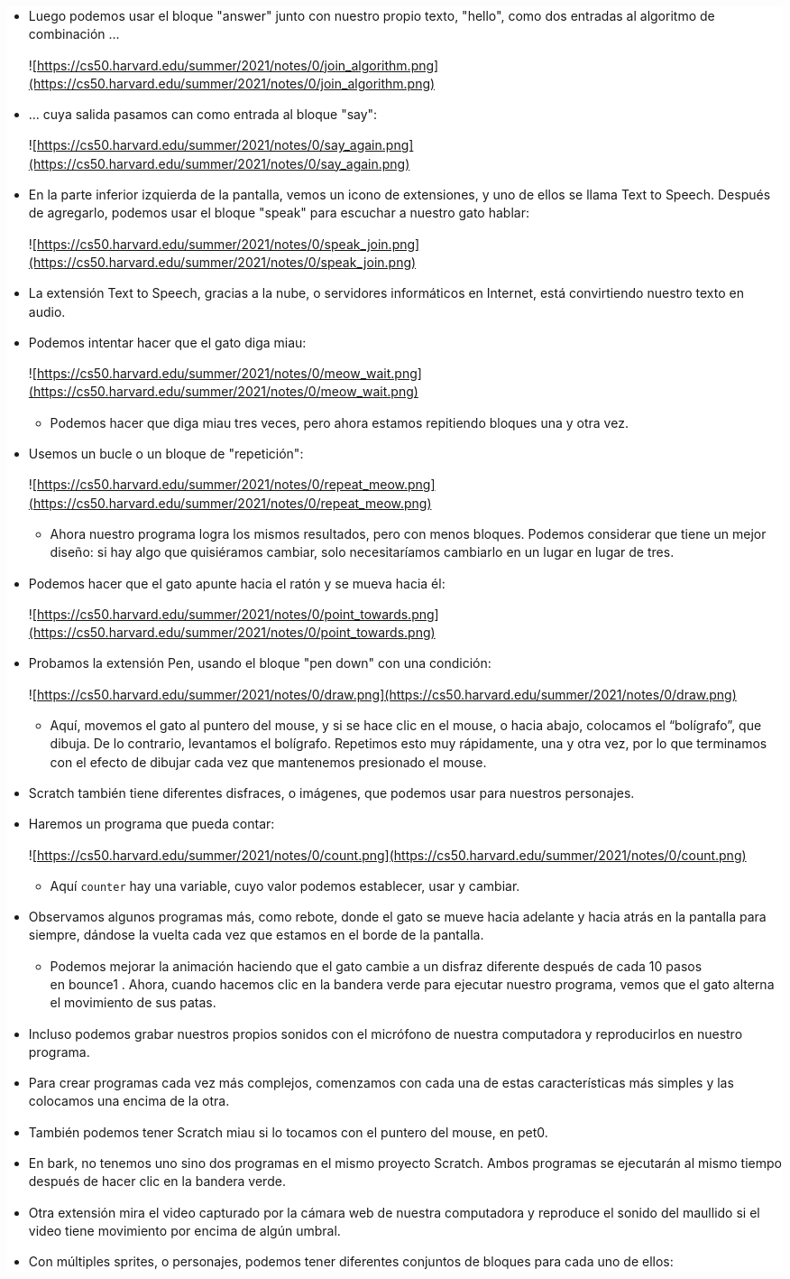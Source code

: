 - Luego podemos usar el bloque "answer" junto con nuestro propio texto, "hello", como dos entradas al algoritmo de combinación ...
    
    ![https://cs50.harvard.edu/summer/2021/notes/0/join_algorithm.png](https://cs50.harvard.edu/summer/2021/notes/0/join_algorithm.png)
    
- ... cuya salida pasamos can como entrada al bloque "say":
    
    ![https://cs50.harvard.edu/summer/2021/notes/0/say_again.png](https://cs50.harvard.edu/summer/2021/notes/0/say_again.png)
    
- En la parte inferior izquierda de la pantalla, vemos un icono de extensiones, y uno de ellos se llama Text to Speech. Después de agregarlo, podemos usar el bloque "speak" para escuchar a nuestro gato hablar:
    
    ![https://cs50.harvard.edu/summer/2021/notes/0/speak_join.png](https://cs50.harvard.edu/summer/2021/notes/0/speak_join.png)
    
- La extensión Text to Speech, gracias a la nube, o servidores informáticos en Internet, está convirtiendo nuestro texto en audio.
- Podemos intentar hacer que el gato diga miau:
    
    ![https://cs50.harvard.edu/summer/2021/notes/0/meow_wait.png](https://cs50.harvard.edu/summer/2021/notes/0/meow_wait.png)
    
    - Podemos hacer que diga miau tres veces, pero ahora estamos repitiendo bloques una y otra vez.
- Usemos un bucle o un bloque de "repetición":
    
    ![https://cs50.harvard.edu/summer/2021/notes/0/repeat_meow.png](https://cs50.harvard.edu/summer/2021/notes/0/repeat_meow.png)
    
    - Ahora nuestro programa logra los mismos resultados, pero con menos bloques. Podemos considerar que tiene un mejor diseño: si hay algo que quisiéramos cambiar, solo necesitaríamos cambiarlo en un lugar en lugar de tres.
- Podemos hacer que el gato apunte hacia el ratón y se mueva hacia él:
    
    ![https://cs50.harvard.edu/summer/2021/notes/0/point_towards.png](https://cs50.harvard.edu/summer/2021/notes/0/point_towards.png)
    
- Probamos la extensión Pen, usando el bloque "pen down" con una condición:
    
    ![https://cs50.harvard.edu/summer/2021/notes/0/draw.png](https://cs50.harvard.edu/summer/2021/notes/0/draw.png)
    
    - Aquí, movemos el gato al puntero del mouse, y si se hace clic en el mouse, o hacia abajo, colocamos el “bolígrafo”, que dibuja. De lo contrario, levantamos el bolígrafo. Repetimos esto muy rápidamente, una y otra vez, por lo que terminamos con el efecto de dibujar cada vez que mantenemos presionado el mouse.
- Scratch también tiene diferentes disfraces, o imágenes, que podemos usar para nuestros personajes.
- Haremos un programa que pueda contar:
    
    ![https://cs50.harvard.edu/summer/2021/notes/0/count.png](https://cs50.harvard.edu/summer/2021/notes/0/count.png)
    
    - Aquí `counter` hay una variable, cuyo valor podemos establecer, usar y cambiar.
- Observamos algunos programas más, como rebote, donde el gato se mueve hacia adelante y hacia atrás en la pantalla para siempre, dándose la vuelta cada vez que estamos en el borde de la pantalla.
    - Podemos mejorar la animación haciendo que el gato cambie a un disfraz diferente después de cada 10 pasos en bounce1 . Ahora, cuando hacemos clic en la bandera verde para ejecutar nuestro programa, vemos que el gato alterna el movimiento de sus patas.
- Incluso podemos grabar nuestros propios sonidos con el micrófono de nuestra computadora y reproducirlos en nuestro programa.
- Para crear programas cada vez más complejos, comenzamos con cada una de estas características más simples y las colocamos una encima de la otra.
- También podemos tener Scratch miau si lo tocamos con el puntero del mouse, en pet0.
- En bark, no tenemos uno sino dos programas en el mismo proyecto Scratch. Ambos programas se ejecutarán al mismo tiempo después de hacer clic en la bandera verde.
- Otra extensión mira el video capturado por la cámara web de nuestra computadora y reproduce el sonido del maullido si el video tiene movimiento por encima de algún umbral.
- Con múltiples sprites, o personajes, podemos tener diferentes conjuntos de bloques para cada uno de ellos:
    